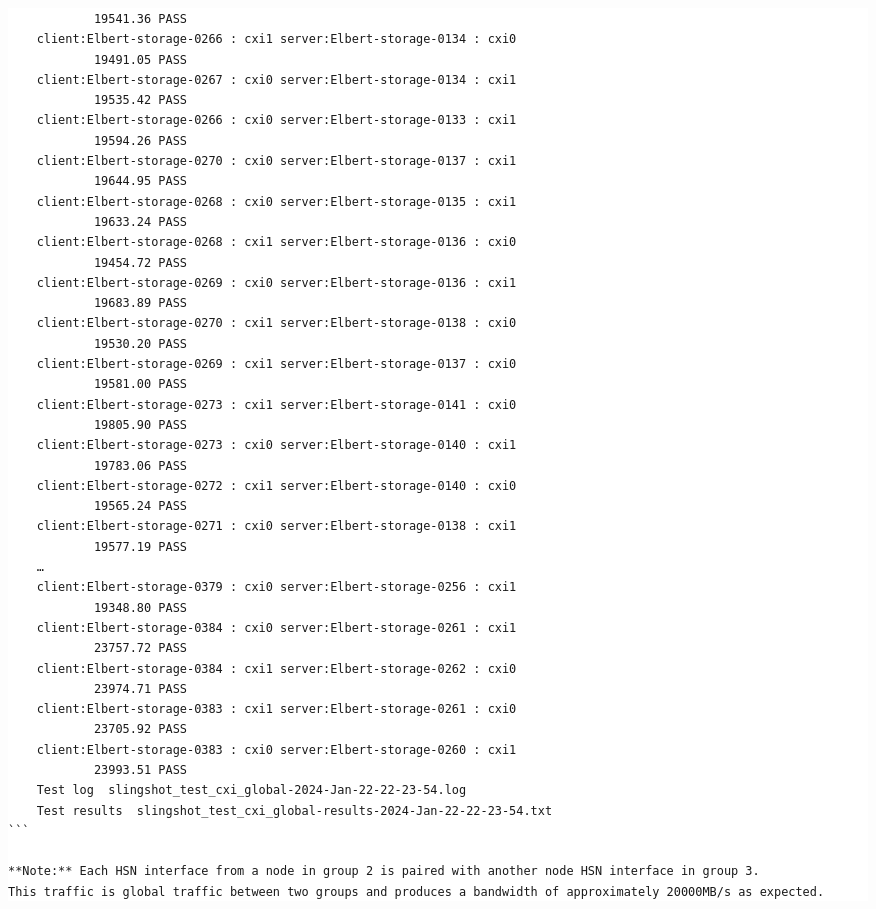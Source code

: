                19541.36 PASS
        client:Elbert-storage-0266 : cxi1 server:Elbert-storage-0134 : cxi0
                19491.05 PASS
        client:Elbert-storage-0267 : cxi0 server:Elbert-storage-0134 : cxi1
                19535.42 PASS
        client:Elbert-storage-0266 : cxi0 server:Elbert-storage-0133 : cxi1
                19594.26 PASS
        client:Elbert-storage-0270 : cxi0 server:Elbert-storage-0137 : cxi1
                19644.95 PASS
        client:Elbert-storage-0268 : cxi0 server:Elbert-storage-0135 : cxi1
                19633.24 PASS
        client:Elbert-storage-0268 : cxi1 server:Elbert-storage-0136 : cxi0
                19454.72 PASS
        client:Elbert-storage-0269 : cxi0 server:Elbert-storage-0136 : cxi1
                19683.89 PASS
        client:Elbert-storage-0270 : cxi1 server:Elbert-storage-0138 : cxi0
                19530.20 PASS
        client:Elbert-storage-0269 : cxi1 server:Elbert-storage-0137 : cxi0
                19581.00 PASS
        client:Elbert-storage-0273 : cxi1 server:Elbert-storage-0141 : cxi0
                19805.90 PASS
        client:Elbert-storage-0273 : cxi0 server:Elbert-storage-0140 : cxi1
                19783.06 PASS
        client:Elbert-storage-0272 : cxi1 server:Elbert-storage-0140 : cxi0
                19565.24 PASS
        client:Elbert-storage-0271 : cxi0 server:Elbert-storage-0138 : cxi1
                19577.19 PASS
        …
        client:Elbert-storage-0379 : cxi0 server:Elbert-storage-0256 : cxi1
                19348.80 PASS
        client:Elbert-storage-0384 : cxi0 server:Elbert-storage-0261 : cxi1
                23757.72 PASS
        client:Elbert-storage-0384 : cxi1 server:Elbert-storage-0262 : cxi0
                23974.71 PASS
        client:Elbert-storage-0383 : cxi1 server:Elbert-storage-0261 : cxi0
                23705.92 PASS
        client:Elbert-storage-0383 : cxi0 server:Elbert-storage-0260 : cxi1
                23993.51 PASS
        Test log  slingshot_test_cxi_global-2024-Jan-22-22-23-54.log
        Test results  slingshot_test_cxi_global-results-2024-Jan-22-22-23-54.txt
    ```

    **Note:** Each HSN interface from a node in group 2 is paired with another node HSN interface in group 3.
    This traffic is global traffic between two groups and produces a bandwidth of approximately 20000MB/s as expected.
